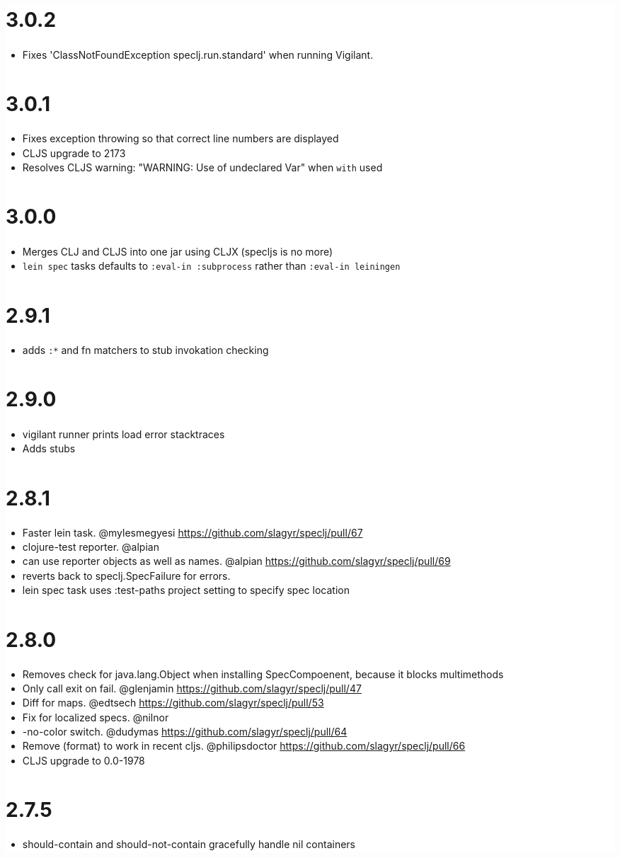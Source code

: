 # 3.0.2

* Fixes 'ClassNotFoundException speclj.run.standard' when running Vigilant.

# 3.0.1

* Fixes exception throwing so that correct line numbers are displayed
* CLJS upgrade to 2173
* Resolves CLJS warning: "WARNING: Use of undeclared Var" when `with` used

# 3.0.0

* Merges CLJ and CLJS into one jar using CLJX (specljs is no more)
* `lein spec` tasks defaults to `:eval-in :subprocess` rather than `:eval-in leiningen`

# 2.9.1

* adds `:*` and fn matchers to stub invokation checking

# 2.9.0

* vigilant runner prints load error stacktraces
* Adds stubs

# 2.8.1

* Faster lein task. @mylesmegyesi https://github.com/slagyr/speclj/pull/67
* clojure-test reporter. @alpian
* can use reporter objects as well as names. @alpian https://github.com/slagyr/speclj/pull/69
* reverts back to speclj.SpecFailure for errors.
* lein spec task uses :test-paths project setting to specify spec location

# 2.8.0

* Removes check for java.lang.Object when installing SpecCompoenent, because it blocks multimethods
* Only call exit on fail. @glenjamin https://github.com/slagyr/speclj/pull/47
* Diff for maps. @edtsech https://github.com/slagyr/speclj/pull/53
* Fix for localized specs. @nilnor
* -no-color switch. @dudymas https://github.com/slagyr/speclj/pull/64
* Remove (format) to work in recent cljs. @philipsdoctor https://github.com/slagyr/speclj/pull/66
* CLJS upgrade to 0.0-1978

# 2.7.5

* should-contain and should-not-contain gracefully handle nil containers
